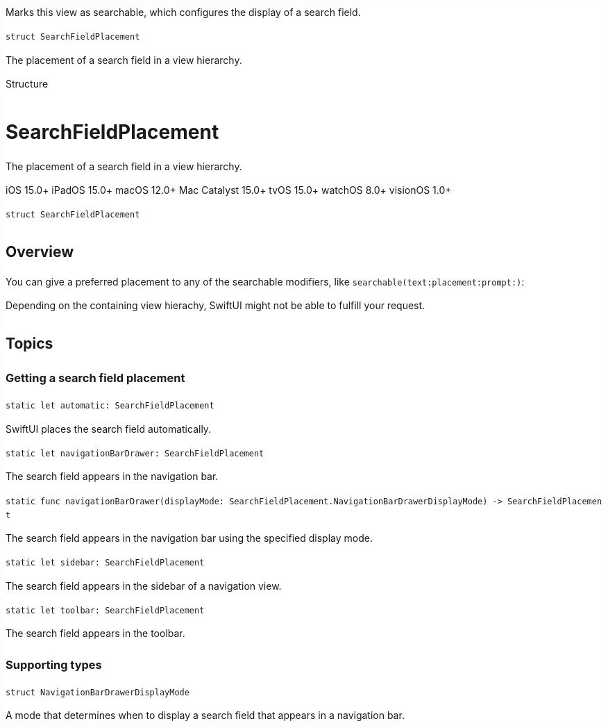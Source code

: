 Marks this view as searchable, which configures the display of a search field.

`struct SearchFieldPlacement`

The placement of a search field in a view hierarchy.

Structure

# SearchFieldPlacement

The placement of a search field in a view hierarchy.

iOS 15.0+  iPadOS 15.0+  macOS 12.0+  Mac Catalyst 15.0+  tvOS 15.0+  watchOS
8.0+  visionOS 1.0+

    
    
    struct SearchFieldPlacement

## Overview

You can give a preferred placement to any of the searchable modifiers, like
`searchable(text:placement:prompt:)`:

Depending on the containing view hierachy, SwiftUI might not be able to
fulfill your request.

## Topics

### Getting a search field placement

`static let automatic: SearchFieldPlacement`

SwiftUI places the search field automatically.

`static let navigationBarDrawer: SearchFieldPlacement`

The search field appears in the navigation bar.

`static func navigationBarDrawer(displayMode:
SearchFieldPlacement.NavigationBarDrawerDisplayMode) -> SearchFieldPlacement`

The search field appears in the navigation bar using the specified display
mode.

`static let sidebar: SearchFieldPlacement`

The search field appears in the sidebar of a navigation view.

`static let toolbar: SearchFieldPlacement`

The search field appears in the toolbar.

### Supporting types

`struct NavigationBarDrawerDisplayMode`

A mode that determines when to display a search field that appears in a
navigation bar.
